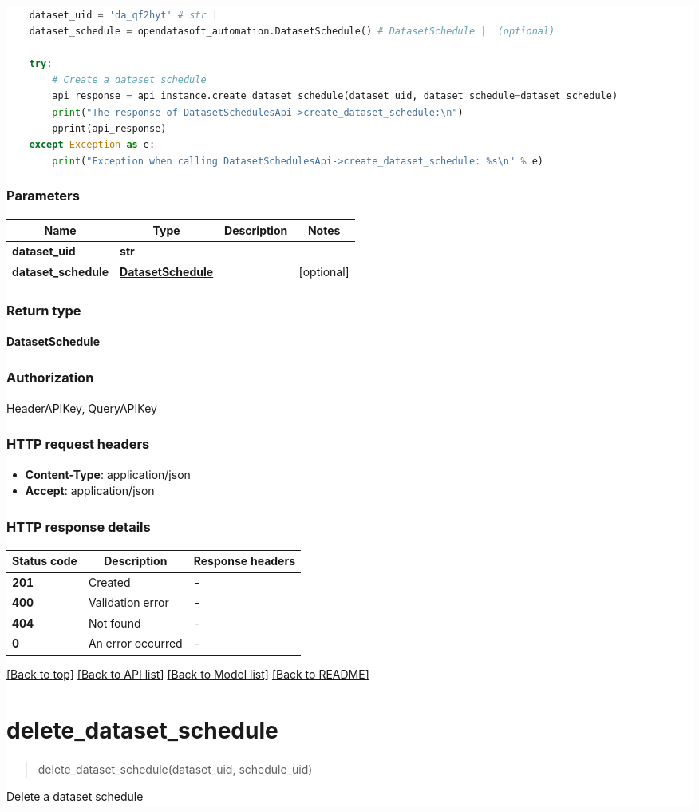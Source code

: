 ```python
    dataset_uid = 'da_qf2hyt' # str | 
    dataset_schedule = opendatasoft_automation.DatasetSchedule() # DatasetSchedule |  (optional)

    try:
        # Create a dataset schedule
        api_response = api_instance.create_dataset_schedule(dataset_uid, dataset_schedule=dataset_schedule)
        print("The response of DatasetSchedulesApi->create_dataset_schedule:\n")
        pprint(api_response)
    except Exception as e:
        print("Exception when calling DatasetSchedulesApi->create_dataset_schedule: %s\n" % e)
```



### Parameters


Name | Type | Description  | Notes
------------- | ------------- | ------------- | -------------
 **dataset_uid** | **str**|  | 
 **dataset_schedule** | [**DatasetSchedule**](DatasetSchedule.md)|  | [optional] 

### Return type

[**DatasetSchedule**](DatasetSchedule.md)

### Authorization

[HeaderAPIKey](../README.md#HeaderAPIKey), [QueryAPIKey](../README.md#QueryAPIKey)

### HTTP request headers

 - **Content-Type**: application/json
 - **Accept**: application/json

### HTTP response details

| Status code | Description | Response headers |
|-------------|-------------|------------------|
**201** | Created |  -  |
**400** | Validation error |  -  |
**404** | Not found |  -  |
**0** | An error occurred |  -  |

[[Back to top]](#) [[Back to API list]](../README.md#documentation-for-api-endpoints) [[Back to Model list]](../README.md#documentation-for-models) [[Back to README]](../README.md)

# **delete_dataset_schedule**
> delete_dataset_schedule(dataset_uid, schedule_uid)

Delete a dataset schedule
